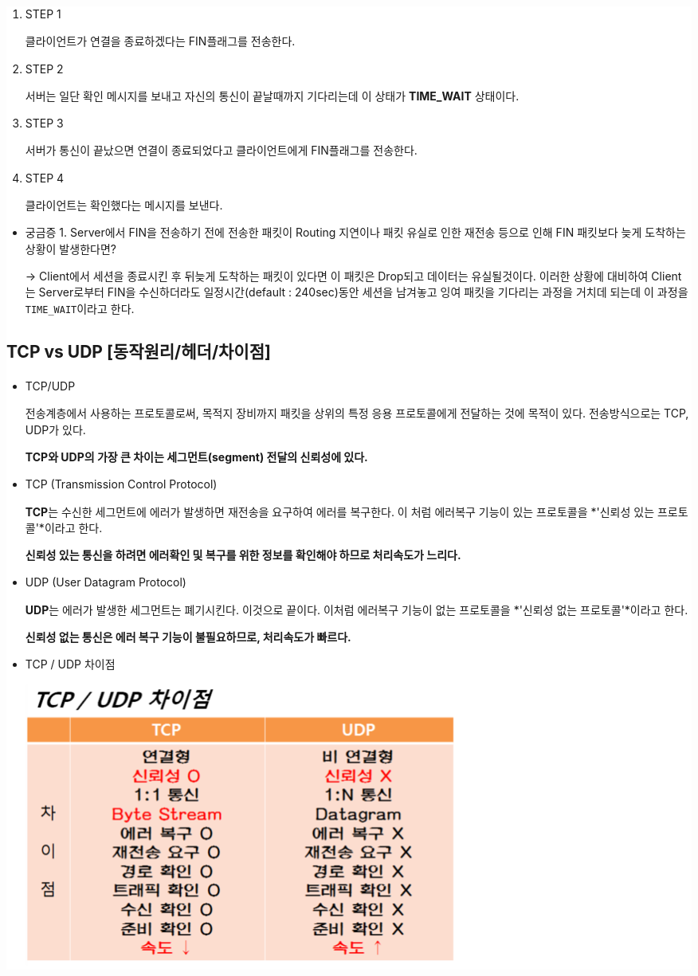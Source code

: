   1. STEP 1

     클라이언트가 연결을 종료하겠다는 FIN플래그를 전송한다.

  2. STEP 2

     서버는 일단 확인 메시지를 보내고 자신의 통신이 끝날때까지 기다리는데 이 상태가 **TIME_WAIT** 상태이다.

  3. STEP 3

     서버가 통신이 끝났으면 연결이 종료되었다고 클라이언트에게 FIN플래그를 전송한다.

  4. STEP 4

     클라이언트는 확인했다는 메시지를 보낸다.

- 궁금증 1. Server에서 FIN을 전송하기 전에 전송한 패킷이 Routing 지연이나 패킷 유실로 인한 재전송 등으로 인해 FIN 패킷보다 늦게 도착하는 상황이 발생한다면?

  -> Client에서 세션을 종료시킨 후 뒤늦게 도착하는 패킷이 있다면 이 패킷은 Drop되고 데이터는 유실될것이다. 이러한 상황에 대비하여 Client는 Server로부터 FIN을 수신하더라도 일정시간(default : 240sec)동안 세션을 남겨놓고 잉여 패킷을 기다리는 과정을 거치데 되는데 이 과정을 `TIME_WAIT`이라고 한다.



## TCP vs UDP [동작원리/헤더/차이점]

- TCP/UDP

  전송계층에서 사용하는 프로토콜로써, 목적지 장비까지 패킷을 상위의 특정 응용 프로토콜에게 전달하는 것에 목적이 있다. 전송방식으로는 TCP, UDP가 있다.

  **TCP와 UDP의 가장 큰 차이는 세그먼트(segment) 전달의 신뢰성에 있다.**

- TCP (Transmission Control Protocol)

  **TCP**는 수신한 세그먼트에 에러가 발생하면 재전송을 요구하여 에러를 복구한다. 이 처럼 에러복구 기능이 있는 프로토콜을 *'신뢰성 있는 프로토콜'*이라고 한다.

  **신뢰성 있는 통신을 하려면 에러확인 및 복구를 위한 정보를 확인해야 하므로 처리속도가 느리다.**

- UDP (User Datagram Protocol)

  **UDP**는 에러가 발생한 세그먼트는 폐기시킨다. 이것으로 끝이다. 이처럼 에러복구 기능이 없는 프로토콜을 *'신뢰성 없는 프로토콜'*이라고 한다.

  **신뢰성 없는 통신은 에러 복구 기능이 불필요하므로, 처리속도가 빠르다.**

- TCP / UDP 차이점

  ![TCP/UDP](./imgs/tcpudp.png)
